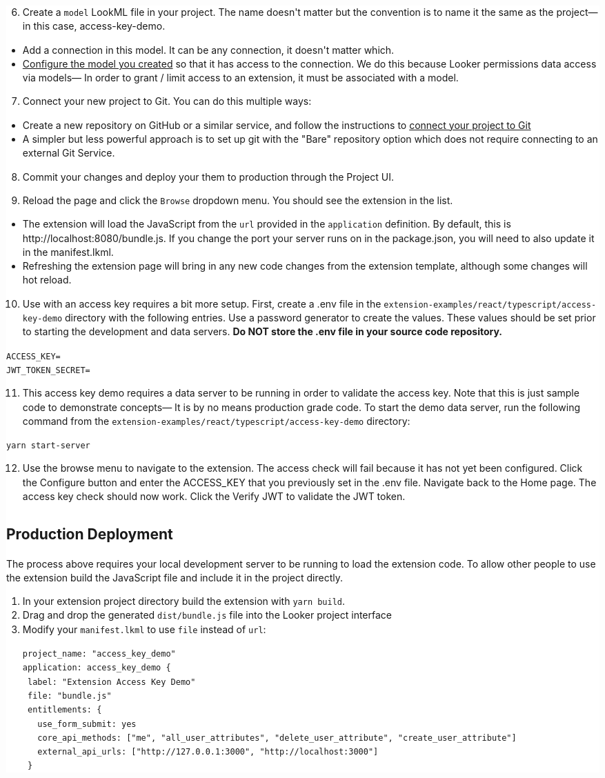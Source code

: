 6. Create a `model` LookML file in your project. The name doesn't matter but the convention is to name it the same as the project— in this case, access-key-demo.

- Add a connection in this model. It can be any connection, it doesn't matter which.
- [Configure the model you created](https://docs.looker.com/data-modeling/getting-started/create-projects#configuring_a_model) so that it has access to the connection.
  We do this because Looker permissions data access via models— In order to grant / limit access to an extension, it must be associated with a model.

7. Connect your new project to Git. You can do this multiple ways:

- Create a new repository on GitHub or a similar service, and follow the instructions to [connect your project to Git](https://docs.looker.com/data-modeling/getting-started/setting-up-git-connection)
- A simpler but less powerful approach is to set up git with the "Bare" repository option which does not require connecting to an external Git Service.

8. Commit your changes and deploy your them to production through the Project UI.

9. Reload the page and click the `Browse` dropdown menu. You should see the extension in the list.

- The extension will load the JavaScript from the `url` provided in the `application` definition. By default, this is http://localhost:8080/bundle.js. If you change the port your server runs on in the package.json, you will need to also update it in the manifest.lkml.
- Refreshing the extension page will bring in any new code changes from the extension template, although some changes will hot reload.

10. Use with an access key requires a bit more setup. First, create a .env file in the `extension-examples/react/typescript/access-key-demo` directory with the following entries. Use a password generator to create the values. These values should be set prior to starting the development and data servers. **Do NOT store the .env file in your source code repository.**

```
ACCESS_KEY=
JWT_TOKEN_SECRET=
```

11. This access key demo requires a data server to be running in order to validate the access key. Note that this is just sample code to demonstrate concepts— It is by no means production grade code. To start the demo data server, run the following command from the `extension-examples/react/typescript/access-key-demo` directory:

```
yarn start-server
```

12. Use the browse menu to navigate to the extension. The access check will fail because it has not yet been configured. Click the Configure button and enter the ACCESS_KEY that you previously set in the .env file. Navigate back to the Home page. The access key check should now work. Click the Verify JWT to validate the JWT token.

## Production Deployment

The process above requires your local development server to be running to load the extension code. To allow other people to use the extension build the JavaScript file and include it in the project directly.

1. In your extension project directory build the extension with `yarn build`.
2. Drag and drop the generated `dist/bundle.js` file into the Looker project interface
3. Modify your `manifest.lkml` to use `file` instead of `url`:
   ```
   project_name: "access_key_demo"
   application: access_key_demo {
    label: "Extension Access Key Demo"
    file: "bundle.js"
    entitlements: {
      use_form_submit: yes
      core_api_methods: ["me", "all_user_attributes", "delete_user_attribute", "create_user_attribute"]
      external_api_urls: ["http://127.0.0.1:3000", "http://localhost:3000"]
    }
   ```